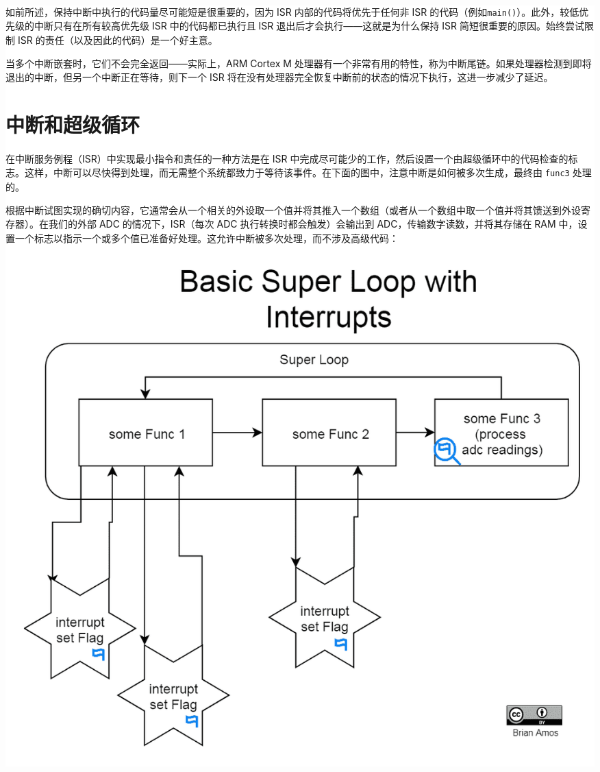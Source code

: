 如前所述，保持中断中执行的代码量尽可能短是很重要的，因为 ISR 内部的代码将优先于任何非 ISR 的代码（例如`main()`）。此外，较低优先级的中断只有在所有较高优先级 ISR 中的代码都已执行且 ISR 退出后才会执行——这就是为什么保持 ISR 简短很重要的原因。始终尝试限制 ISR 的责任（以及因此的代码）是一个好主意。

当多个中断嵌套时，它们不会完全返回——实际上，ARM Cortex M 处理器有一个非常有用的特性，称为中断尾链。如果处理器检测到即将退出的中断，但另一个中断正在等待，则下一个 ISR 将在没有处理器完全恢复中断前的状态的情况下执行，这进一步减少了延迟。

# 中断和超级循环

在中断服务例程（ISR）中实现最小指令和责任的一种方法是在 ISR 中完成尽可能少的工作，然后设置一个由超级循环中的代码检查的标志。这样，中断可以尽快得到处理，而无需整个系统都致力于等待该事件。在下面的图中，注意中断是如何被多次生成，最终由 `func3` 处理的。

根据中断试图实现的确切内容，它通常会从一个相关的外设取一个值并将其推入一个数组（或者从一个数组中取一个值并将其馈送到外设寄存器）。在我们的外部 ADC 的情况下，ISR（每次 ADC 执行转换时都会触发）会输出到 ADC，传输数字读数，并将其存储在 RAM 中，设置一个标志以指示一个或多个值已准备好处理。这允许中断被多次处理，而不涉及高级代码：

![](img/b0bf6dd0-d0a7-4e8b-9636-245b27bc1f85.png)
